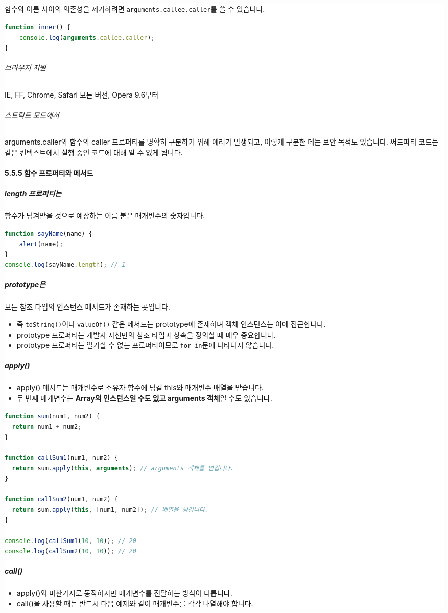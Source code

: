 함수와 이름 사이의 의존성을 제거하려면 `arguments.callee.caller`를 쓸 수 있습니다.

```javascript
function inner() {
    console.log(arguments.callee.caller);
}
```

###### 브라우저 지원
IE, FF, Chrome, Safari 모든 버전, Opera 9.6부터

###### 스트릭트 모드에서
arguments.caller와 함수의 caller 프로퍼티를 명확히 구분하기 위해 에러가 발생되고,
이렇게 구분한 데는 보안 목적도 있습니다. 써드파티 코드는 같은 컨텍스트에서 실행 중인 코드에 대해 알 수 없게 됩니다.

#### 5.5.5 함수 프로퍼티와 메서드

##### length 프로퍼티는
함수가 넘겨받을 것으로 예상하는 이름 붙은 매개변수의 숫자입니다.

```javascript
function sayName(name) {
    alert(name);
}
console.log(sayName.length); // 1
```

##### prototype은
모든 참조 타입의 인스턴스 메서드가 존재하는 곳입니다.
- 즉 `toString()`이나 `valueOf()` 같은 메서드는 prototype에 존재하며 객체 인스턴스는 이에 접근합니다.
- prototype 프로퍼티는 개발자 자신만의 참조 타입과 상속을 정의할 때 매우 중요합니다.
- prototype 프로퍼티는 열거할 수 없는 프로퍼티이므로 `for-in`문에 나타나지 않습니다.

##### apply()
- apply() 메서드는 매개변수로 소유자 함수에 넘길 this와 매개변수 배열을 받습니다.
- 두 번째 매개변수는 **Array의 인스턴스일 수도 있고 arguments 객체**일 수도 있습니다.

```javascript
function sum(num1, num2) {
  return num1 + num2;
}

function callSum1(num1, num2) {
  return sum.apply(this, arguments); // arguments 객체를 넘깁니다.
}

function callSum2(num1, num2) {
  return sum.apply(this, [num1, num2]); // 배열을 넘깁니다.
}

console.log(callSum1(10, 10)); // 20
console.log(callSum2(10, 10)); // 20
```

##### call()
- apply()와 마찬가지로 동작하지만 매개변수를 전달하는 방식이 다릅니다.
- call()을 사용할 때는 반드시 다음 예제와 같이 매개변수를 각각 나열해야 합니다.

